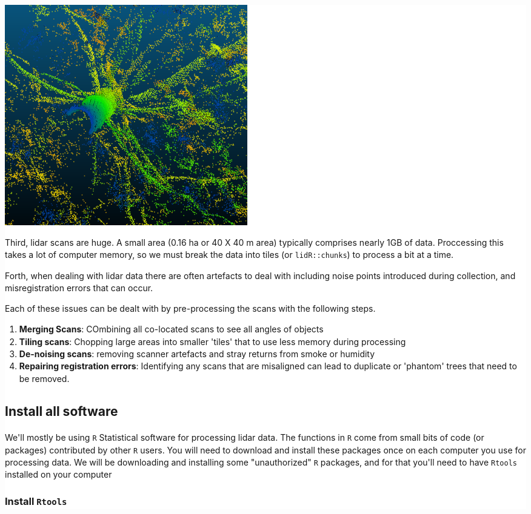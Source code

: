 <img src=img/underside_raw_scan.PNG width=400 alt="View beneath a tree from a single scan showing C shaped pattern of returns from one side of the tree"></img>

Third, lidar scans are huge. A small area (0.16 ha or 40 X 40 m area) typically
comprises nearly 1GB of data. Proccessing this takes a lot of computer memory, so we must
break the data into tiles (or `lidR::chunks`) to process a bit at a time.

Forth, when dealing with lidar data there are often artefacts to deal with including
noise points introduced during collection, and misregistration errors that can
occur. 

Each of these issues can be dealt with by pre-processing the scans with the following
steps.

1. **Merging Scans**: COmbining all co-located scans to see all angles of objects
1. **Tiling scans**: Chopping large areas into smaller 'tiles' that to use less memory
during processing
1. **De-noising scans**: removing scanner artefacts and stray returns from smoke or humidity
1. **Repairing registration errors**: Identifying any scans that are misaligned can lead
 to duplicate or 'phantom' trees that need to be removed.

## Install all software

We'll mostly be using `R` Statistical software for processing lidar data. The
 functions in `R` come from small bits of code (or packages) contributed
by other `R` users. You will need to download and install these packages once on each computer you use for processing data. We will be downloading and installing some "unauthorized"
`R` packages, and for that you'll need to have `Rtools` installed on your computer

### Install `Rtools`
